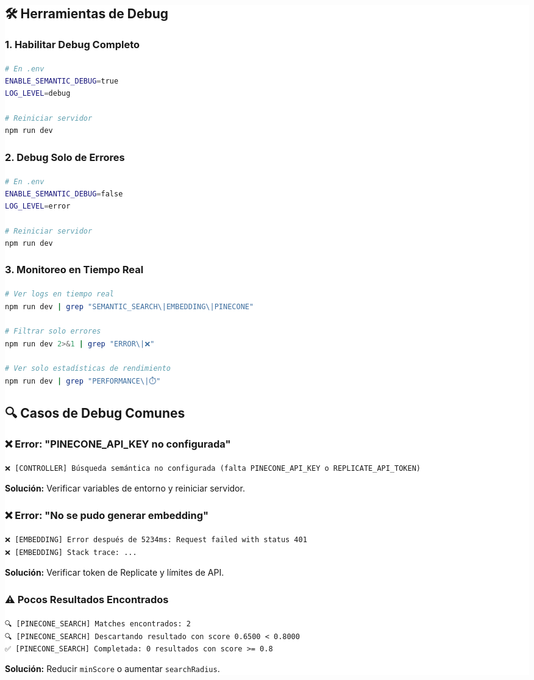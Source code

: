 ## 🛠️ Herramientas de Debug

### 1. Habilitar Debug Completo
```bash
# En .env
ENABLE_SEMANTIC_DEBUG=true
LOG_LEVEL=debug

# Reiniciar servidor
npm run dev
```

### 2. Debug Solo de Errores
```bash
# En .env
ENABLE_SEMANTIC_DEBUG=false
LOG_LEVEL=error

# Reiniciar servidor
npm run dev
```

### 3. Monitoreo en Tiempo Real
```bash
# Ver logs en tiempo real
npm run dev | grep "SEMANTIC_SEARCH\|EMBEDDING\|PINECONE"

# Filtrar solo errores
npm run dev 2>&1 | grep "ERROR\|❌"

# Ver solo estadísticas de rendimiento
npm run dev | grep "PERFORMANCE\|⏱️"
```

## 🔍 Casos de Debug Comunes

### ❌ Error: "PINECONE_API_KEY no configurada"
```
❌ [CONTROLLER] Búsqueda semántica no configurada (falta PINECONE_API_KEY o REPLICATE_API_TOKEN)
```
**Solución:** Verificar variables de entorno y reiniciar servidor.

### ❌ Error: "No se pudo generar embedding"
```
❌ [EMBEDDING] Error después de 5234ms: Request failed with status 401
❌ [EMBEDDING] Stack trace: ...
```
**Solución:** Verificar token de Replicate y límites de API.

### ⚠️ Pocos Resultados Encontrados
```
🔍 [PINECONE_SEARCH] Matches encontrados: 2
🔍 [PINECONE_SEARCH] Descartando resultado con score 0.6500 < 0.8000
✅ [PINECONE_SEARCH] Completada: 0 resultados con score >= 0.8
```
**Solución:** Reducir `minScore` o aumentar `searchRadius`.

